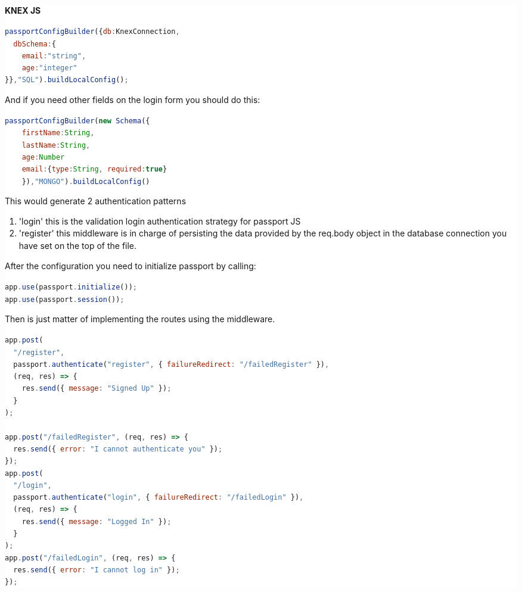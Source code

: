 **KNEX JS**
```javascript
passportConfigBuilder({db:KnexConnection,
  dbSchema:{
    email:"string",
    age:"integer"
}},"SQL").buildLocalConfig();
```
And if you need other fields on the login form you should do this:

```javascript
passportConfigBuilder(new Schema({
	firstName:String,
	lastName:String,
	age:Number
	email:{type:String, required:true}
	}),"MONGO").buildLocalConfig()
```

This would generate 2 authentication patterns

1. 'login' this is the validation login authentication strategy for passport JS
2. 'register' this middleware is in charge of persisting the data provided by the req.body object in the database connection you have set on the top of the file.

After the configuration you need to initialize passport by calling:

```javascript
app.use(passport.initialize());
app.use(passport.session());
```

Then is just matter of implementing the routes using the middleware.

```javascript
app.post(
  "/register",
  passport.authenticate("register", { failureRedirect: "/failedRegister" }),
  (req, res) => {
    res.send({ message: "Signed Up" });
  }
);

app.post("/failedRegister", (req, res) => {
  res.send({ error: "I cannot authenticate you" });
});
app.post(
  "/login",
  passport.authenticate("login", { failureRedirect: "/failedLogin" }),
  (req, res) => {
    res.send({ message: "Logged In" });
  }
);
app.post("/failedLogin", (req, res) => {
  res.send({ error: "I cannot log in" });
});
```
